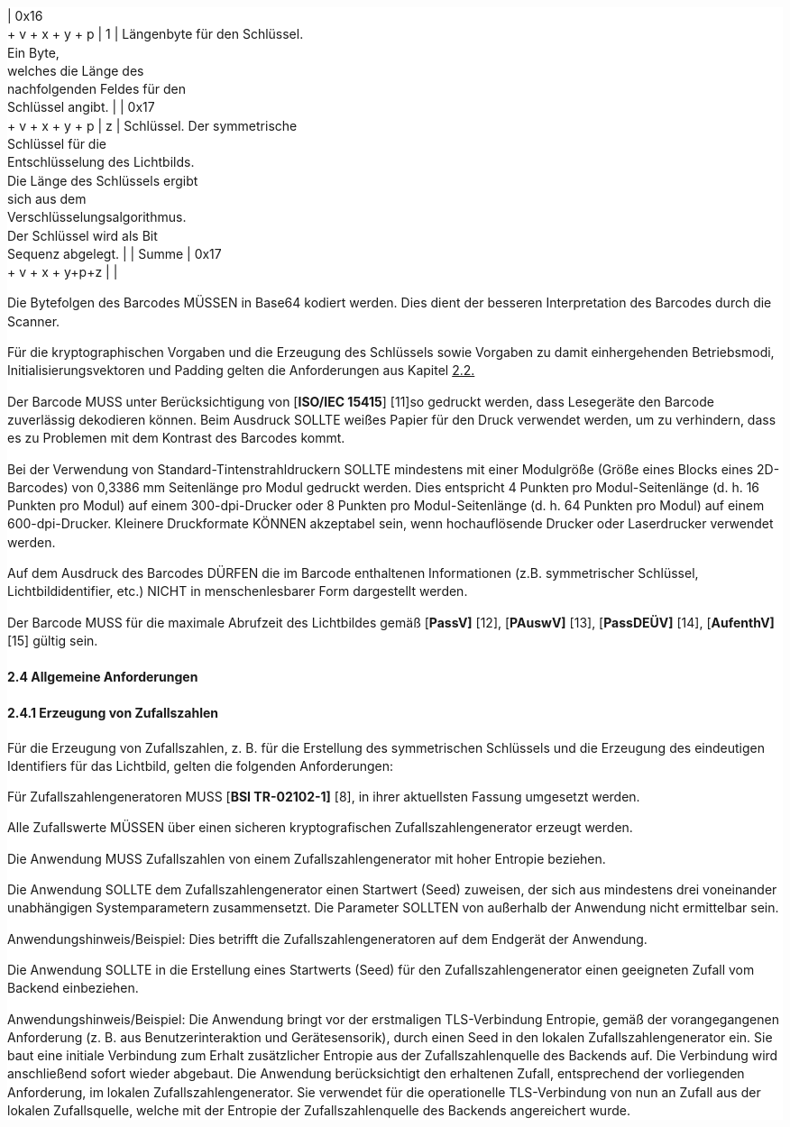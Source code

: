 | 0x16<br>+ v + x + y + p | 1                       | Längenbyte für den Schlüssel.<br>Ein Byte,<br>welches die Länge des<br>nachfolgenden Feldes für den<br>Schlüssel angibt.                                                                                                                                                           |
| 0x17<br>+ v + x + y + p | z                       | Schlüssel. Der symmetrische<br>Schlüssel für die<br>Entschlüsselung des Lichtbilds.<br>Die Länge des Schlüssels ergibt<br>sich aus dem<br>Verschlüsselungsalgorithmus.<br>Der Schlüssel wird als Bit<br>Sequenz abgelegt.                                                          |
| Summe                   | 0x17<br>+ v + x + y+p+z |                                                                                                                                                                                                                                                                                    |

Die Bytefolgen des Barcodes MÜSSEN in Base64 kodiert werden. Dies dient der besseren Interpretation des Barcodes durch die Scanner.

Für die kryptographischen Vorgaben und die Erzeugung des Schlüssels sowie Vorgaben zu damit einhergehenden Betriebsmodi, Initialisierungsvektoren und Padding gelten die Anforderungen aus Kapitel [2.2.](#page-4-2)

Der Barcode MUSS unter Berücksichtigung von [**ISO/IEC 15415**] [11]so gedruckt werden, dass Lesegeräte den Barcode zuverlässig dekodieren können. Beim Ausdruck SOLLTE weißes Papier für den Druck verwendet werden, um zu verhindern, dass es zu Problemen mit dem Kontrast des Barcodes kommt.

Bei der Verwendung von Standard-Tintenstrahldruckern SOLLTE mindestens mit einer Modulgröße (Größe eines Blocks eines 2D-Barcodes) von 0,3386 mm Seitenlänge pro Modul gedruckt werden. Dies entspricht 4 Punkten pro Modul-Seitenlänge (d. h. 16 Punkten pro Modul) auf einem 300-dpi-Drucker oder 8 Punkten pro Modul-Seitenlänge (d. h. 64 Punkten pro Modul) auf einem 600-dpi-Drucker. Kleinere Druckformate KÖNNEN akzeptabel sein, wenn hochauflösende Drucker oder Laserdrucker verwendet werden.

Auf dem Ausdruck des Barcodes DÜRFEN die im Barcode enthaltenen Informationen (z.B. symmetrischer Schlüssel, Lichtbildidentifier, etc.) NICHT in menschenlesbarer Form dargestellt werden.

Der Barcode MUSS für die maximale Abrufzeit des Lichtbildes gemäß [**PassV]** [12], [**PAuswV]** [13], [**PassDEÜV]** [14], [**AufenthV]** [15] gültig sein.

#### <span id="page-7-0"></span>2.4 Allgemeine Anforderungen

#### <span id="page-7-1"></span>2.4.1 Erzeugung von Zufallszahlen

Für die Erzeugung von Zufallszahlen, z. B. für die Erstellung des symmetrischen Schlüssels und die Erzeugung des eindeutigen Identifiers für das Lichtbild, gelten die folgenden Anforderungen:

Für Zufallszahlengeneratoren MUSS [**BSI TR-02102-1]** [8], in ihrer aktuellsten Fassung umgesetzt werden.

Alle Zufallswerte MÜSSEN über einen sicheren kryptografischen Zufallszahlengenerator erzeugt werden.

Die Anwendung MUSS Zufallszahlen von einem Zufallszahlengenerator mit hoher Entropie beziehen.

Die Anwendung SOLLTE dem Zufallszahlengenerator einen Startwert (Seed) zuweisen, der sich aus mindestens drei voneinander unabhängigen Systemparametern zusammensetzt. Die Parameter SOLLTEN von außerhalb der Anwendung nicht ermittelbar sein.

Anwendungshinweis/Beispiel: Dies betrifft die Zufallszahlengeneratoren auf dem Endgerät der Anwendung.

Die Anwendung SOLLTE in die Erstellung eines Startwerts (Seed) für den Zufallszahlengenerator einen geeigneten Zufall vom Backend einbeziehen.

Anwendungshinweis/Beispiel: Die Anwendung bringt vor der erstmaligen TLS-Verbindung Entropie, gemäß der vorangegangenen Anforderung (z. B. aus Benutzerinteraktion und Gerätesensorik), durch einen Seed in den lokalen Zufallszahlengenerator ein. Sie baut eine initiale Verbindung zum Erhalt zusätzlicher Entropie aus der Zufallszahlenquelle des Backends auf. Die Verbindung wird anschließend sofort wieder abgebaut. Die Anwendung berücksichtigt den erhaltenen Zufall, entsprechend der vorliegenden Anforderung, im lokalen Zufallszahlengenerator. Sie verwendet für die operationelle TLS-Verbindung von nun an Zufall aus der lokalen Zufallsquelle, welche mit der Entropie der Zufallszahlenquelle des Backends angereichert wurde.
